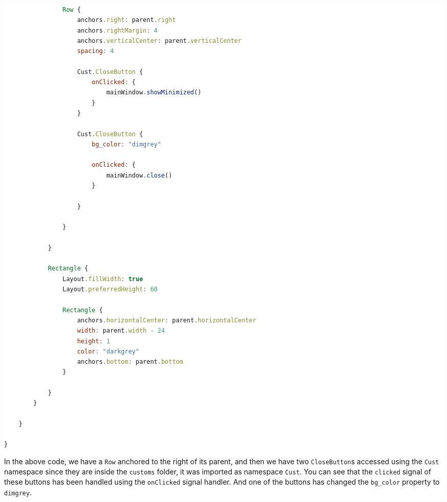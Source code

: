 ```qml
                Row {
                    anchors.right: parent.right
                    anchors.rightMargin: 4
                    anchors.verticalCenter: parent.verticalCenter
                    spacing: 4

                    Cust.CloseButton {
                        onClicked: {
                            mainWindow.showMinimized()
                        }
                    }

                    Cust.CloseButton {
                        bg_color: "dimgrey"

                        onClicked: {
                            mainWindow.close()
                        }

                    }

                }

            }

            Rectangle {
                Layout.fillWidth: true
                Layout.preferredHeight: 60

                Rectangle {
                    anchors.horizontalCenter: parent.horizontalCenter
                    width: parent.width - 24
                    height: 1
                    color: "darkgrey"
                    anchors.bottom: parent.bottom
                }

            }
        }

    }

}
```

In the above code, we have a `Row` anchored to the right of its parent, and then we have two `CloseButton`s accessed using the `Cust` namespace since they are inside the `customs` folder, it was imported as namespace `Cust`. You can see that the `clicked` signal of these buttons has been handled using the `onClicked` signal handler. And one of the buttons has changed the `bg_color` property to `dimgrey`.
